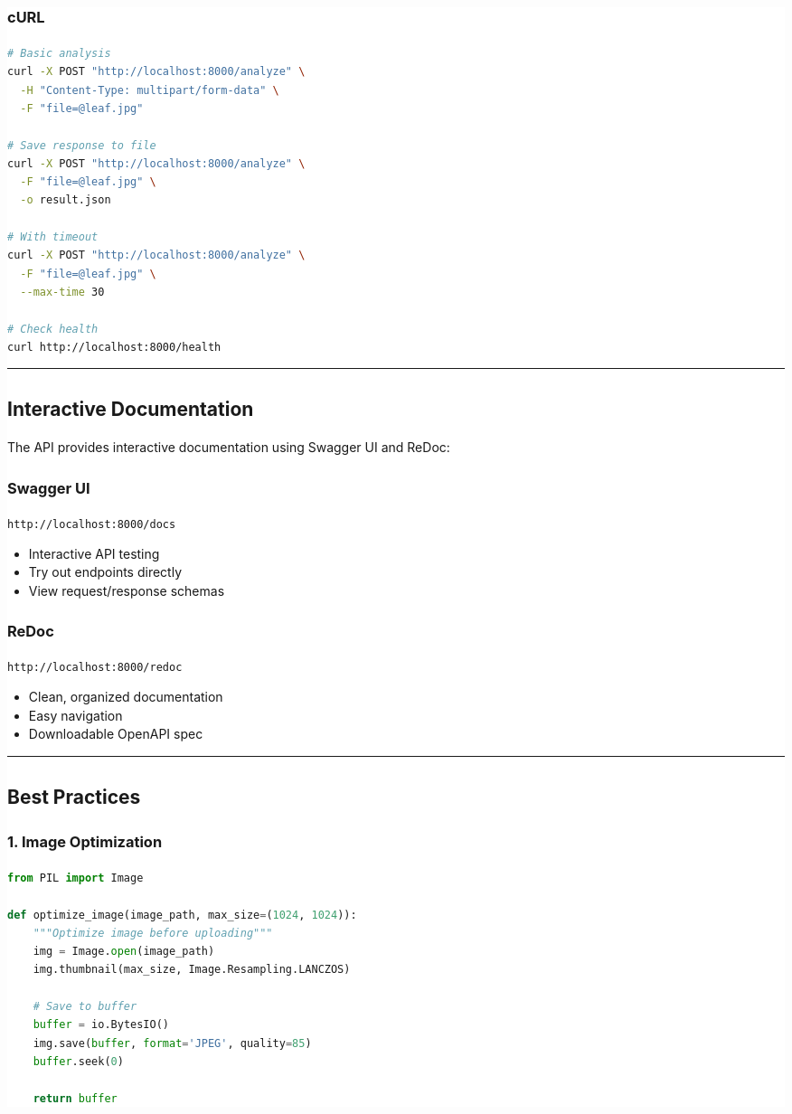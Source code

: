 ### cURL

```bash
# Basic analysis
curl -X POST "http://localhost:8000/analyze" \
  -H "Content-Type: multipart/form-data" \
  -F "file=@leaf.jpg"

# Save response to file
curl -X POST "http://localhost:8000/analyze" \
  -F "file=@leaf.jpg" \
  -o result.json

# With timeout
curl -X POST "http://localhost:8000/analyze" \
  -F "file=@leaf.jpg" \
  --max-time 30

# Check health
curl http://localhost:8000/health
```

---

## Interactive Documentation

The API provides interactive documentation using Swagger UI and ReDoc:

### Swagger UI
```
http://localhost:8000/docs
```
- Interactive API testing
- Try out endpoints directly
- View request/response schemas

### ReDoc
```
http://localhost:8000/redoc
```
- Clean, organized documentation
- Easy navigation
- Downloadable OpenAPI spec

---

## Best Practices

### 1. Image Optimization

```python
from PIL import Image

def optimize_image(image_path, max_size=(1024, 1024)):
    """Optimize image before uploading"""
    img = Image.open(image_path)
    img.thumbnail(max_size, Image.Resampling.LANCZOS)
    
    # Save to buffer
    buffer = io.BytesIO()
    img.save(buffer, format='JPEG', quality=85)
    buffer.seek(0)
    
    return buffer
```